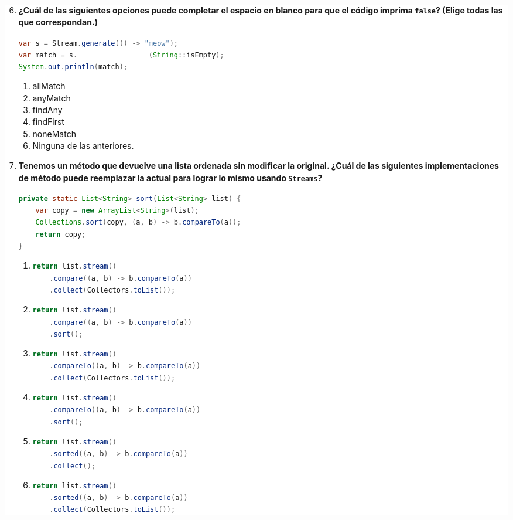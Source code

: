 6. **¿Cuál de las siguientes opciones puede completar el espacio en blanco para que el código imprima `false`? (Elige todas las que correspondan.)**
    ```java
    var s = Stream.generate(() -> "meow");
    var match = s._________________(String::isEmpty);
    System.out.println(match);
    ```
    1. allMatch  
    2. anyMatch  
    3. findAny  
    4. findFirst  
    5. noneMatch  
    6. Ninguna de las anteriores.

7. **Tenemos un método que devuelve una lista ordenada sin modificar la original. ¿Cuál de las siguientes implementaciones de método puede reemplazar la actual para lograr lo mismo usando `Streams`?**
    ```java
    private static List<String> sort(List<String> list) {
        var copy = new ArrayList<String>(list);
        Collections.sort(copy, (a, b) -> b.compareTo(a));
        return copy;
    }
    ```
    1. 
        ```java
        return list.stream()
            .compare((a, b) -> b.compareTo(a))
            .collect(Collectors.toList());
        ```
    2. 
        ```java
        return list.stream()
            .compare((a, b) -> b.compareTo(a))
            .sort();
        ```
    3. 
        ```java
        return list.stream()
            .compareTo((a, b) -> b.compareTo(a))
            .collect(Collectors.toList());
        ```
    4. 
        ```java
        return list.stream()
            .compareTo((a, b) -> b.compareTo(a))
            .sort();
        ```
    5. 
        ```java
        return list.stream()
            .sorted((a, b) -> b.compareTo(a))
            .collect();
        ```
    6. 
        ```java
        return list.stream()
            .sorted((a, b) -> b.compareTo(a))
            .collect(Collectors.toList());
        ```

